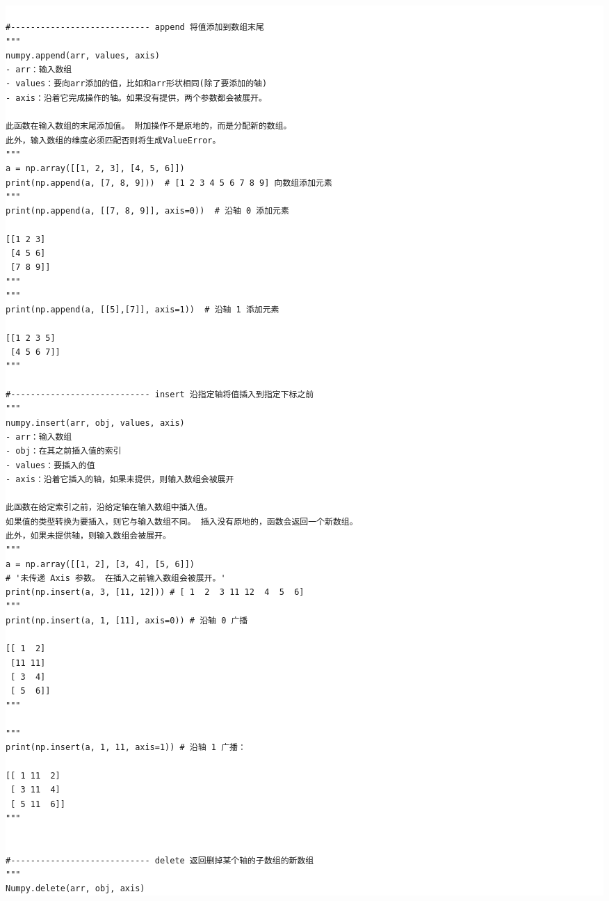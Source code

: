 ```{.python .input}

#---------------------------- append 将值添加到数组末尾
"""
numpy.append(arr, values, axis)
- arr：输入数组
- values：要向arr添加的值，比如和arr形状相同(除了要添加的轴)
- axis：沿着它完成操作的轴。如果没有提供，两个参数都会被展开。 

此函数在输入数组的末尾添加值。 附加操作不是原地的，而是分配新的数组。
此外，输入数组的维度必须匹配否则将生成ValueError。 
"""
a = np.array([[1, 2, 3], [4, 5, 6]])
print(np.append(a, [7, 8, 9]))  # [1 2 3 4 5 6 7 8 9] 向数组添加元素
"""
print(np.append(a, [[7, 8, 9]], axis=0))  # 沿轴 0 添加元素

[[1 2 3]
 [4 5 6]
 [7 8 9]]
"""
"""
print(np.append(a, [[5],[7]], axis=1))  # 沿轴 1 添加元素

[[1 2 3 5]
 [4 5 6 7]]
"""

#---------------------------- insert 沿指定轴将值插入到指定下标之前
"""
numpy.insert(arr, obj, values, axis) 
- arr：输入数组
- obj：在其之前插入值的索引
- values：要插入的值
- axis：沿着它插入的轴，如果未提供，则输入数组会被展开 

此函数在给定索引之前，沿给定轴在输入数组中插入值。
如果值的类型转换为要插入，则它与输入数组不同。 插入没有原地的，函数会返回一个新数组。
此外，如果未提供轴，则输入数组会被展开。 
"""
a = np.array([[1, 2], [3, 4], [5, 6]])
# '未传递 Axis 参数。 在插入之前输入数组会被展开。'
print(np.insert(a, 3, [11, 12])) # [ 1  2  3 11 12  4  5  6]
"""
print(np.insert(a, 1, [11], axis=0)) # 沿轴 0 广播

[[ 1  2]
 [11 11]
 [ 3  4]
 [ 5  6]]
"""

"""
print(np.insert(a, 1, 11, axis=1)) # 沿轴 1 广播：

[[ 1 11  2]
 [ 3 11  4]
 [ 5 11  6]]
"""


#---------------------------- delete 返回删掉某个轴的子数组的新数组
"""
Numpy.delete(arr, obj, axis) 
```